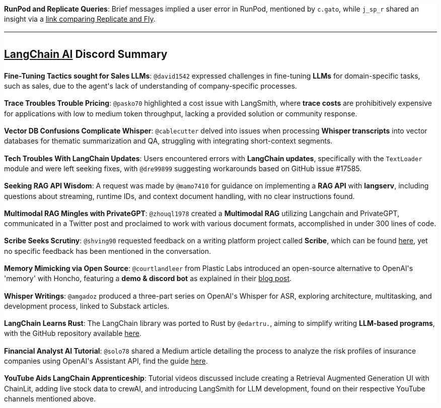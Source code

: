 **RunPod and Replicate Queries**: Brief messages implied a user error in RunPod, mentioned by `c.gato`, while `j_sp_r` shared an insight via a [link comparing Replicate and Fly](https://venki.dev/notes/replicate-vs-fly).



---



## [LangChain AI](https://discord.com/channels/1038097195422978059) Discord Summary

**Fine-Tuning Tactics sought for Sales LLMs**: `@david1542` expressed challenges in fine-tuning **LLMs** for domain-specific tasks, such as sales, due to the agent's lack of understanding of company-specific processes.

**Trace Troubles Trouble Pricing**: `@pasko70` highlighted a cost issue with LangSmith, where **trace costs** are prohibitively expensive for applications with low to medium token throughput, lacking a provided solution or community response.

**Vector DB Confusions Complicate Whisper**: `@cablecutter` delved into issues when processing **Whisper transcripts** into vector databases for thematic summarization and QA, struggling with integrating short-context segments.

**Tech Troubles With LangChain Updates**: Users encountered errors with **LangChain updates**, specifically with the `TextLoader` module and were left seeking fixes, with `@dre99899` suggesting workarounds based on GitHub issue #17585.

**Seeking RAG API Wisdom**: A request was made by `@mamo7410` for guidance on implementing a **RAG API** with **langserv**, including questions about streaming, runtime IDs, and context document handling, with no clear instructions found.

**Multimodal RAG Mingles with PrivateGPT**: `@zhouql1978` created a **Multimodal RAG** utilizing Langchain and PrivateGPT, communicated in a Twitter post and proclaimed to work with various document formats, accomplished in under 300 lines of code.

**Scribe Seeks Scrutiny**: `@shving90` requested feedback on a writing platform project called **Scribe**, which can be found [here](https://scribe.oranai.com/), yet no specific feedback has been mentioned in the conversation.

**Memory Mimicking via Open Source**: `@courtlandleer` from Plastic Labs introduced an open-source alternative to OpenAI's 'memory' with Honcho, featuring a **demo & discord bot** as explained in their [blog post](https://blog.plasticlabs.ai/blog/Memories-for-All).

**Whisper Writings**: `@amgadoz` produced a three-part series on OpenAI's Whisper for ASR, exploring architecture, multitasking, and development process, linked to Substack articles.

**LangChain Learns Rust**: The LangChain library was ported to Rust by `@edartru.`, aiming to simplify writing **LLM-based programs**, with the GitHub repository available [here](https://github.com/Abraxas-365/langchain-rust).

**Financial Analyst AI Tutorial**: `@solo78` shared a Medium article detailing the process to analyze the risk profiles of insurance companies using OpenAI's Assistant API, find the guide [here](https://medium.com/@bsouleymane78/using-ai-to-analyze-risk-profile-of-an-insurance-company-a-comprehensive-guide-d17d25e2524e).

**YouTube Aids LangChain Apprenticeship**: Tutorial videos discussed include creating a Retrieval Augmented Generation UI with ChainLit, adding live stock data to crewAI, and introducing LangSmith for LLM development, found on their respective YouTube channels mentioned above.
